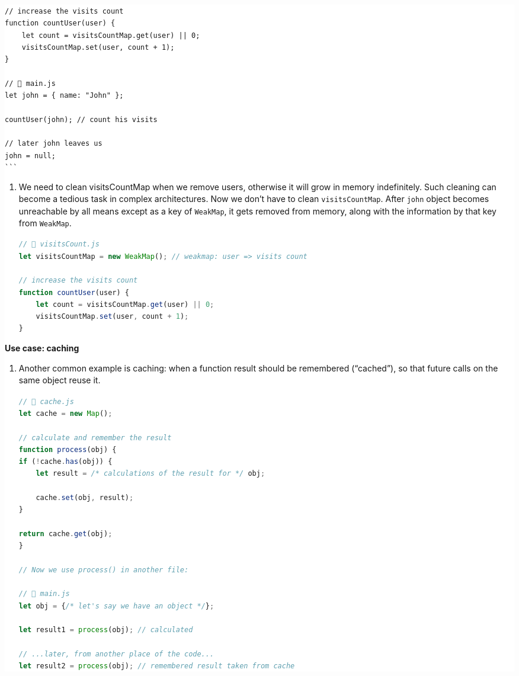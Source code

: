     // increase the visits count
    function countUser(user) {
        let count = visitsCountMap.get(user) || 0;
        visitsCountMap.set(user, count + 1);
    }

    // 📁 main.js
    let john = { name: "John" };

    countUser(john); // count his visits

    // later john leaves us
    john = null;
    ```
1. We need to clean visitsCountMap when we remove users, otherwise it will grow in memory indefinitely. Such cleaning can become a tedious task in complex architectures. Now we don’t have to clean `visitsCountMap`. After `john` object becomes unreachable by all means except as a key of `WeakMap`, it gets removed from memory, along with the information by that key from `WeakMap`.
    ```js
    // 📁 visitsCount.js
    let visitsCountMap = new WeakMap(); // weakmap: user => visits count

    // increase the visits count
    function countUser(user) {
        let count = visitsCountMap.get(user) || 0;
        visitsCountMap.set(user, count + 1);
    }
    ```
**Use case: caching**
1. Another common example is caching: when a function result should be remembered (“cached”), so that future calls on the same object reuse it. 
    ```js
    // 📁 cache.js
    let cache = new Map();

    // calculate and remember the result
    function process(obj) {
    if (!cache.has(obj)) {
        let result = /* calculations of the result for */ obj;

        cache.set(obj, result);
    }

    return cache.get(obj);
    }

    // Now we use process() in another file:

    // 📁 main.js
    let obj = {/* let's say we have an object */};

    let result1 = process(obj); // calculated

    // ...later, from another place of the code...
    let result2 = process(obj); // remembered result taken from cache
